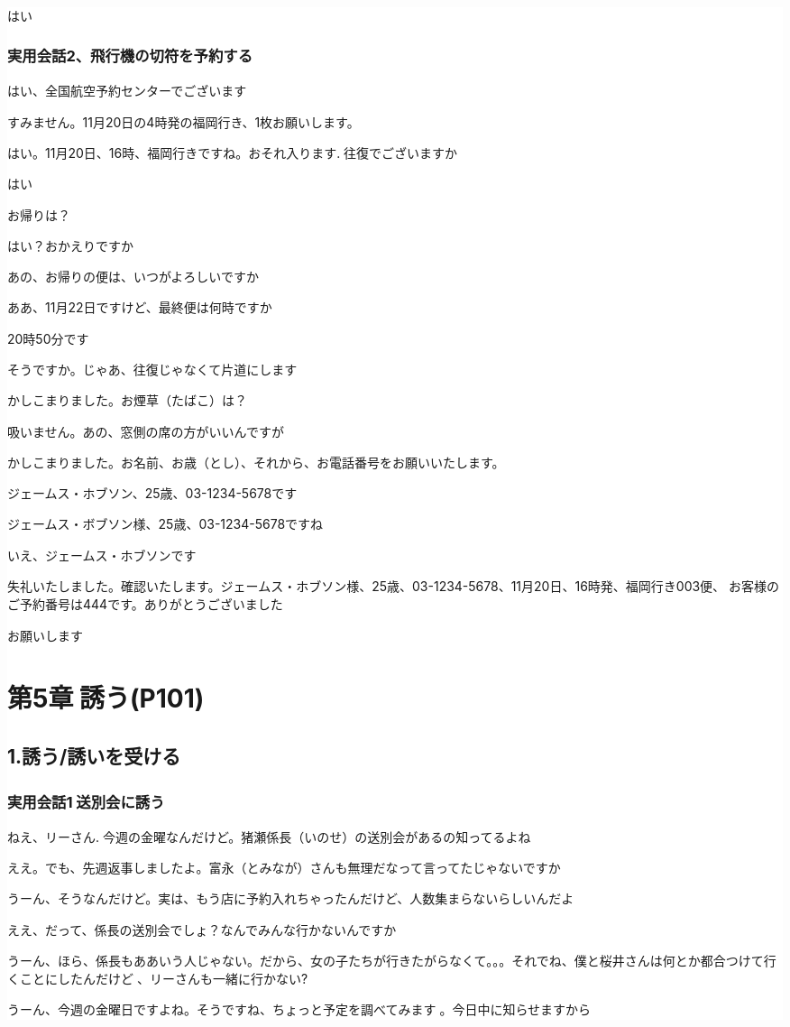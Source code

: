 はい

### 実用会話2、飛行機の切符を予約する

はい、全国航空予約センターでございます

すみません。11月20日の4時発の福岡行き、1枚お願いします。

はい。11月20日、16時、福岡行きですね。おそれ入ります. 往復でございますか

はい

お帰りは？

はい？おかえりですか

あの、お帰りの便は、いつがよろしいですか

ああ、11月22日ですけど、最終便は何時ですか

20時50分です

そうですか。じゃあ、往復じゃなくて片道にします

かしこまりました。お煙草（たばこ）は？

吸いません。あの、窓側の席の方がいいんですが

かしこまりました。お名前、お歳（とし）、それから、お電話番号をお願いいたします。

ジェームス・ホブソン、25歳、03-1234-5678です

ジェームス・ボブソン様、25歳、03-1234-5678ですね

いえ、ジェームス・ホブソンです

失礼いたしました。確認いたします。ジェームス・ホブソン様、25歳、03-1234-5678、11月20日、16時発、福岡行き003便、
お客様のご予約番号は444です。ありがとうございました

お願いします

# 第5章 誘う(P101)

## 1.誘う/誘いを受ける

### 実用会話1 送別会に誘う

ねえ、リーさん. 今週の金曜なんだけど。猪瀬係長（いのせ）の送別会があるの知ってるよね

ええ。でも、先週返事しましたよ。富永（とみなが）さんも無理だなって言ってたじゃないですか

うーん、そうなんだけど。実は、もう店に予約入れちゃったんだけど、人数集まらないらしいんだよ

ええ、だって、係長の送別会でしょ？なんでみんな行かないんですか

うーん、ほら、係長もああいう人じゃない。だから、女の子たちが行きたがらなくて。。。それでね、僕と桜井さんは何とか都合つけて行くことにしたんだけど
、リーさんも一緒に行かない?

うーん、今週の金曜日ですよね。そうですね、ちょっと予定を調べてみます
。今日中に知らせますから
